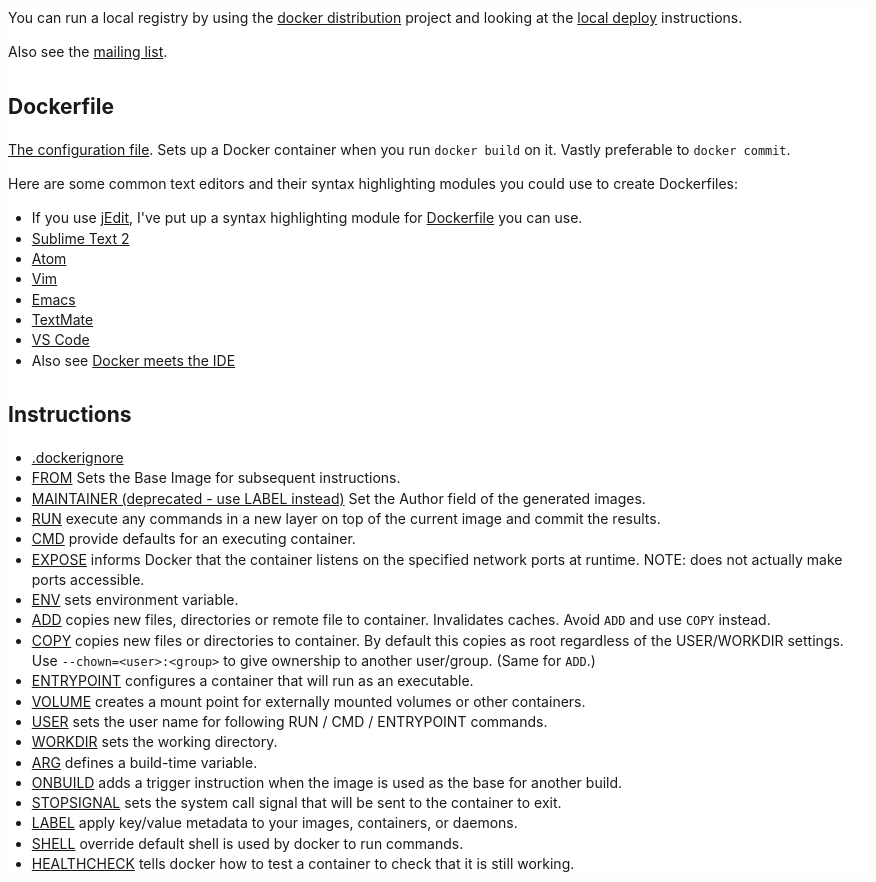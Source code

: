 You can run a local registry by using the [docker distribution](https://github.com/docker/distribution) project and looking at the [local deploy](https://github.com/docker/docker.github.io/blob/master/registry/deploying.md) instructions.

Also see the [mailing list](https://groups.google.com/a/dockerproject.org/forum/#!forum/distribution).

## Dockerfile

[The configuration file](https://docs.docker.com/engine/reference/builder/). Sets up a Docker container when you run `docker build` on it. Vastly preferable to `docker commit`.

Here are some common text editors and their syntax highlighting modules you could use to create Dockerfiles:

-  If you use [jEdit](http://jedit.org), I've put up a syntax highlighting module for [Dockerfile](https://github.com/wsargent/jedit-docker-mode) you can use.
-  [Sublime Text 2](https://packagecontrol.io/packages/Dockerfile%20Syntax%20Highlighting)
-  [Atom](https://atom.io/packages/language-docker)
-  [Vim](https://github.com/ekalinin/Dockerfile.vim)
-  [Emacs](https://github.com/spotify/dockerfile-mode)
-  [TextMate](https://github.com/docker/docker/tree/master/contrib/syntax/textmate)
-  [VS Code](https://github.com/Microsoft/vscode-docker)
-  Also see [Docker meets the IDE](https://domeide.github.io/)

## Instructions

-  [.dockerignore](https://docs.docker.com/engine/reference/builder/#dockerignore-file)
-  [FROM](https://docs.docker.com/engine/reference/builder/#from) Sets the Base Image for subsequent instructions.
-  [MAINTAINER (deprecated - use LABEL instead)](https://docs.docker.com/engine/reference/builder/#maintainer-deprecated) Set the Author field of the generated images.
-  [RUN](https://docs.docker.com/engine/reference/builder/#run) execute any commands in a new layer on top of the current image and commit the results.
-  [CMD](https://docs.docker.com/engine/reference/builder/#cmd) provide defaults for an executing container.
-  [EXPOSE](https://docs.docker.com/engine/reference/builder/#expose) informs Docker that the container listens on the specified network ports at runtime. NOTE: does not actually make ports accessible.
-  [ENV](https://docs.docker.com/engine/reference/builder/#env) sets environment variable.
-  [ADD](https://docs.docker.com/engine/reference/builder/#add) copies new files, directories or remote file to container. Invalidates caches. Avoid `ADD` and use `COPY` instead.
-  [COPY](https://docs.docker.com/engine/reference/builder/#copy) copies new files or directories to container. By default this copies as root regardless of the USER/WORKDIR settings. Use `--chown=<user>:<group>` to give ownership to another user/group. (Same for `ADD`.)
-  [ENTRYPOINT](https://docs.docker.com/engine/reference/builder/#entrypoint) configures a container that will run as an executable.
-  [VOLUME](https://docs.docker.com/engine/reference/builder/#volume) creates a mount point for externally mounted volumes or other containers.
-  [USER](https://docs.docker.com/engine/reference/builder/#user) sets the user name for following RUN / CMD / ENTRYPOINT commands.
-  [WORKDIR](https://docs.docker.com/engine/reference/builder/#workdir) sets the working directory.
-  [ARG](https://docs.docker.com/engine/reference/builder/#arg) defines a build-time variable.
-  [ONBUILD](https://docs.docker.com/engine/reference/builder/#onbuild) adds a trigger instruction when the image is used as the base for another build.
-  [STOPSIGNAL](https://docs.docker.com/engine/reference/builder/#stopsignal) sets the system call signal that will be sent to the container to exit.
-  [LABEL](https://docs.docker.com/config/labels-custom-metadata/) apply key/value metadata to your images, containers, or daemons.
-  [SHELL](https://docs.docker.com/engine/reference/builder/#shell) override default shell is used by docker to run commands.
-  [HEALTHCHECK](https://docs.docker.com/engine/reference/builder/#healthcheck) tells docker how to test a container to check that it is still working.
